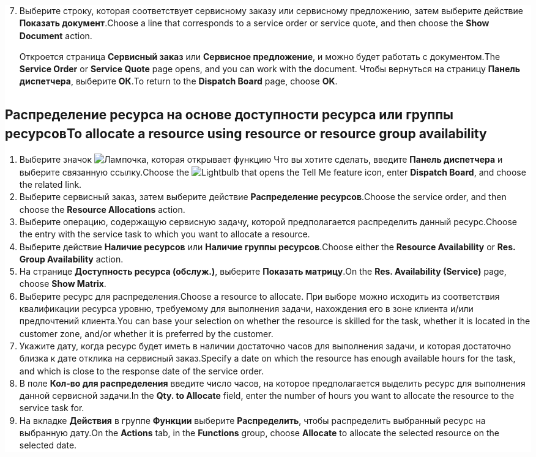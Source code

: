 7. <span data-ttu-id="27fa3-124">Выберите строку, которая соответствует сервисному заказу или сервисному предложению, затем выберите действие **Показать документ**.</span><span class="sxs-lookup"><span data-stu-id="27fa3-124">Choose a line that corresponds to a service order or service quote, and then choose the **Show Document** action.</span></span>  

    <span data-ttu-id="27fa3-125">Откроется страница **Сервисный заказ** или **Сервисное предложение**, и можно будет работать с документом.</span><span class="sxs-lookup"><span data-stu-id="27fa3-125">The **Service Order** or **Service Quote** page opens, and you can work with the document.</span></span> <span data-ttu-id="27fa3-126">Чтобы вернуться на страницу **Панель диспетчера**, выберите **ОК**.</span><span class="sxs-lookup"><span data-stu-id="27fa3-126">To return to the **Dispatch Board** page, choose **OK**.</span></span>

## <a name="to-allocate-a-resource-using-resource-or-resource-group-availability"></a><span data-ttu-id="27fa3-127">Распределение ресурса на основе доступности ресурса или группы ресурсов</span><span class="sxs-lookup"><span data-stu-id="27fa3-127">To allocate a resource using resource or resource group availability</span></span>    
1. <span data-ttu-id="27fa3-128">Выберите значок ![Лампочка, которая открывает функцию Что вы хотите сделать](media/ui-search/search_small.png "Что вы хотите сделать"), введите **Панель диспетчера** и выберите связанную ссылку.</span><span class="sxs-lookup"><span data-stu-id="27fa3-128">Choose the ![Lightbulb that opens the Tell Me feature](media/ui-search/search_small.png "Tell me what you want to do") icon, enter **Dispatch Board**, and choose the related link.</span></span>  
2. <span data-ttu-id="27fa3-129">Выберите сервисный заказ, затем выберите действие **Распределение ресурсов**.</span><span class="sxs-lookup"><span data-stu-id="27fa3-129">Choose the service order, and then choose the **Resource Allocations** action.</span></span>  
3. <span data-ttu-id="27fa3-130">Выберите операцию, содержащую сервисную задачу, которой предполагается распределить данный ресурс.</span><span class="sxs-lookup"><span data-stu-id="27fa3-130">Choose the entry with the service task to which you want to allocate a resource.</span></span>  
4. <span data-ttu-id="27fa3-131">Выберите действие **Наличие ресурсов** или **Наличие группы ресурсов**.</span><span class="sxs-lookup"><span data-stu-id="27fa3-131">Choose either the **Resource Availability** or **Res. Group Availability** action.</span></span>  
5. <span data-ttu-id="27fa3-132">На странице **Доступность ресурса (обслуж.)**, выберите **Показать матрицу**.</span><span class="sxs-lookup"><span data-stu-id="27fa3-132">On the **Res. Availability (Service)** page, choose **Show Matrix**.</span></span>  
6. <span data-ttu-id="27fa3-133">Выберите ресурс для распределения.</span><span class="sxs-lookup"><span data-stu-id="27fa3-133">Choose a resource to allocate.</span></span> <span data-ttu-id="27fa3-134">При выборе можно исходить из соответствия квалификации ресурса уровню, требуемому для выполнения задачи, нахождения его в зоне клиента и/или предпочтений клиента.</span><span class="sxs-lookup"><span data-stu-id="27fa3-134">You can base your selection on whether the resource is skilled for the task, whether it is located in the customer zone, and/or whether it is preferred by the customer.</span></span>  
7. <span data-ttu-id="27fa3-135">Укажите дату, когда ресурс будет иметь в наличии достаточно часов для выполнения задачи, и которая достаточно близка к дате отклика на сервисный заказ.</span><span class="sxs-lookup"><span data-stu-id="27fa3-135">Specify a date on which the resource has enough available hours for the task, and which is close to the response date of the service order.</span></span>  
8. <span data-ttu-id="27fa3-136">В поле **Кол-во для распределения** введите число часов, на которое предполагается выделить ресурс для выполнения данной сервисной задачи.</span><span class="sxs-lookup"><span data-stu-id="27fa3-136">In the **Qty. to Allocate** field, enter the number of hours you want to allocate the resource to the service task for.</span></span>  
9. <span data-ttu-id="27fa3-137">На вкладке **Действия** в группе **Функции** выберите **Распределить**, чтобы распределить выбранный ресурс на выбранную дату.</span><span class="sxs-lookup"><span data-stu-id="27fa3-137">On the **Actions** tab, in the **Functions** group, choose **Allocate** to allocate the selected resource on the selected date.</span></span>  
